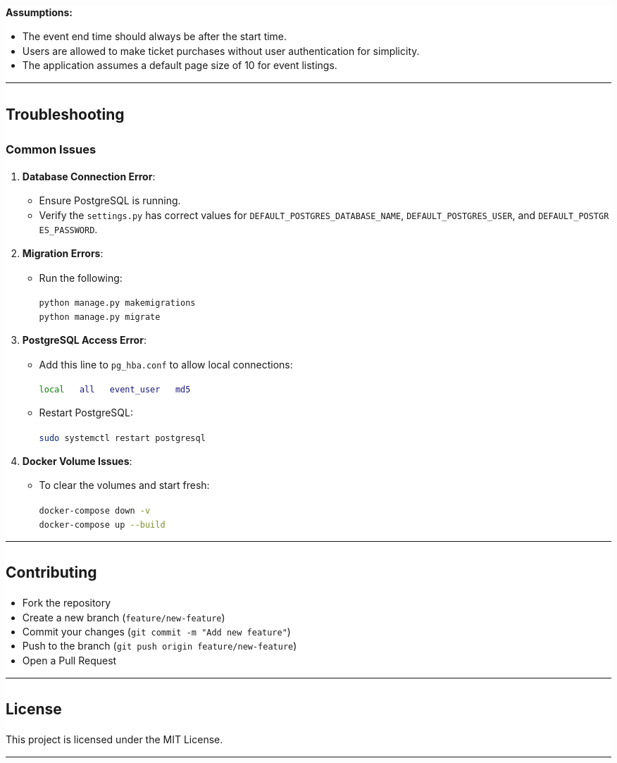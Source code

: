 **Assumptions:**
- The event end time should always be after the start time.
- Users are allowed to make ticket purchases without user authentication for simplicity.
- The application assumes a default page size of 10 for event listings.

---

## **Troubleshooting**

### **Common Issues**
1. **Database Connection Error**:
   - Ensure PostgreSQL is running.
   - Verify the `settings.py` has correct values for `DEFAULT_POSTGRES_DATABASE_NAME`, `DEFAULT_POSTGRES_USER`, and `DEFAULT_POSTGRES_PASSWORD`.

2. **Migration Errors**:
   - Run the following:
     ```bash
     python manage.py makemigrations
     python manage.py migrate
     ```

3. **PostgreSQL Access Error**:
   - Add this line to `pg_hba.conf` to allow local connections:
     ```bash
     local   all   event_user   md5
     ```
   - Restart PostgreSQL:
     ```bash
     sudo systemctl restart postgresql
     ```

4. **Docker Volume Issues**:
   - To clear the volumes and start fresh:
     ```bash
     docker-compose down -v
     docker-compose up --build
     ```

---

## **Contributing**
- Fork the repository
- Create a new branch (`feature/new-feature`)
- Commit your changes (`git commit -m "Add new feature"`)
- Push to the branch (`git push origin feature/new-feature`)
- Open a Pull Request

---

## **License**
This project is licensed under the MIT License.

---